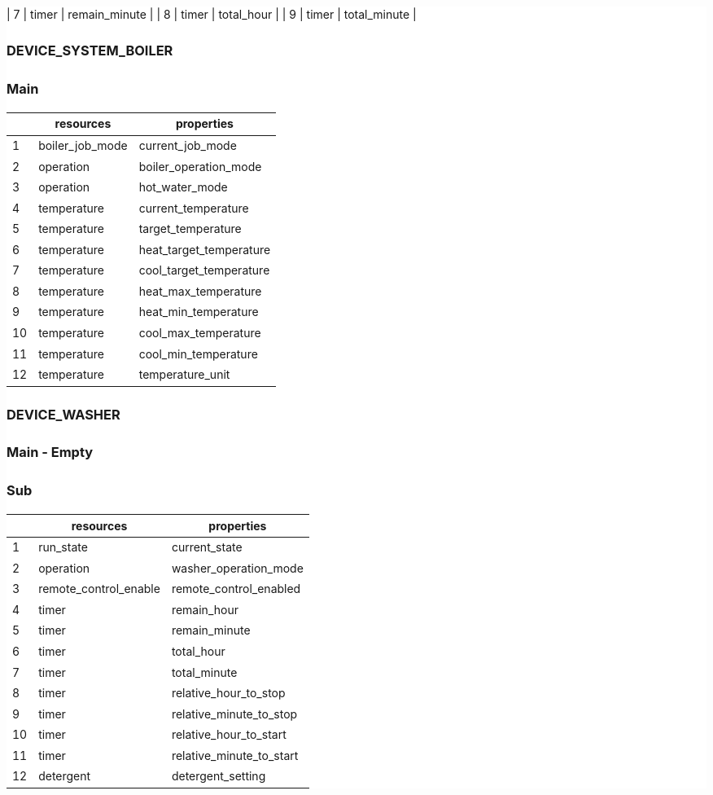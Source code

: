 | 7   | timer | remain\_minute |
| 8   | timer | total\_hour |
| 9   | timer | total\_minute |

### DEVICE\_SYSTEM\_BOILER

### Main

|     | resources | properties |
| --- | --- | --- |
| 1   | boiler\_job\_mode | current\_job\_mode |
| 2   | operation | boiler\_operation\_mode |
| 3   | operation | hot\_water\_mode |
| 4   | temperature | current\_temperature |
| 5   | temperature | target\_temperature |
| 6   | temperature | heat\_target\_temperature |
| 7   | temperature | cool\_target\_temperature |
| 8   | temperature | heat\_max\_temperature |
| 9   | temperature | heat\_min\_temperature |
| 10  | temperature | cool\_max\_temperature |
| 11  | temperature | cool\_min\_temperature |
| 12  | temperature | temperature\_unit |

### DEVICE\_WASHER

### Main - Empty

### Sub

|     | resources | properties |
| --- | --- | --- |
| 1   | run\_state | current\_state |
| 2   | operation | washer\_operation\_mode |
| 3   | remote\_control\_enable | remote\_control\_enabled |
| 4   | timer | remain\_hour |
| 5   | timer | remain\_minute |
| 6   | timer | total\_hour |
| 7   | timer | total\_minute |
| 8   | timer | relative\_hour\_to\_stop |
| 9   | timer | relative\_minute\_to\_stop |
| 10  | timer | relative\_hour\_to\_start |
| 11  | timer | relative\_minute\_to\_start |
| 12  | detergent | detergent\_setting |
